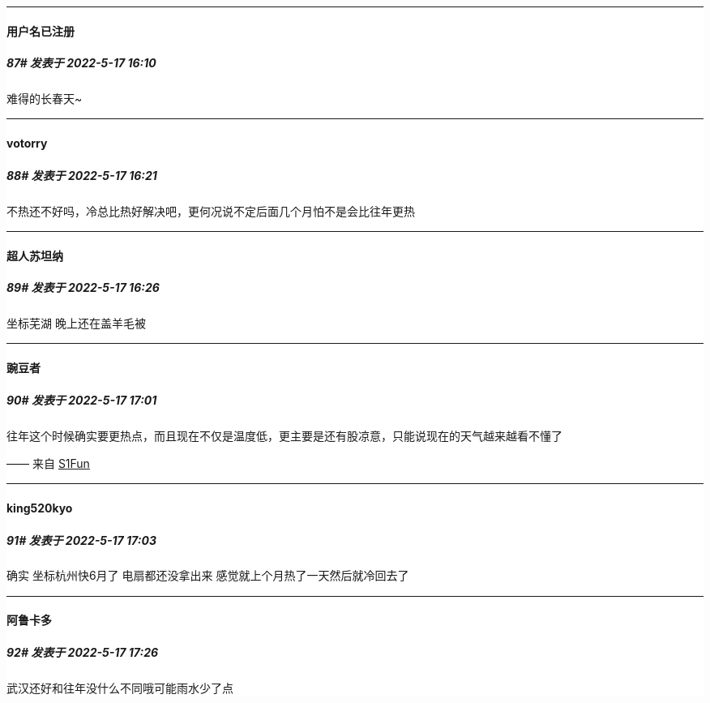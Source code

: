 *****

####  用户名已注册  
##### 87#       发表于 2022-5-17 16:10

难得的长春天~



*****

####  votorry  
##### 88#       发表于 2022-5-17 16:21

不热还不好吗，冷总比热好解决吧，更何况说不定后面几个月怕不是会比往年更热



*****

####  超人苏坦纳  
##### 89#       发表于 2022-5-17 16:26

坐标芜湖 晚上还在盖羊毛被



*****

####  豌豆者  
##### 90#       发表于 2022-5-17 17:01

往年这个时候确实要更热点，而且现在不仅是温度低，更主要是还有股凉意，只能说现在的天气越来越看不懂了

—— 来自 [S1Fun](https://s1fun.koalcat.com)



*****

####  king520kyo  
##### 91#       发表于 2022-5-17 17:03

确实 坐标杭州快6月了 电扇都还没拿出来 
感觉就上个月热了一天然后就冷回去了



*****

####  阿鲁卡多  
##### 92#       发表于 2022-5-17 17:26

武汉还好和往年没什么不同哦可能雨水少了点

